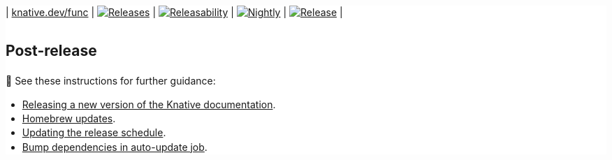 | [knative.dev/func](https://github.com/knative/func) | [![Releases][func-version-badge]][func-release-page]  | [![Releasability][func-release-badge]][func-release-workflow]  | [![Nightly][func-nightly-badge]][func-nightly-page]  | [![Release][func-prow-badge]][func-prow-job]  |


## Post-release
📝 See these instructions for further guidance:

- [Releasing a new version of the Knative documentation](PROCEDURES.md#releasing-a-new-version-of-the-knative-documentation).
- [Homebrew updates](PROCEDURES.md#homebrew-updates).
- [Updating the release schedule](PROCEDURES.md#updating-the-release-schedule).
- [Bump dependencies in auto-update job](PROCEDURES.md#bump-dependencies-in-auto-update-job).



[caching-version-badge]: https://img.shields.io/github/release-pre/knative/caching.svg?sort=semver
[caching-release-badge]: https://github.com/knative/release/workflows/knative/caching/badge.svg
[caching-release-page]: https://github.com/knative/caching/releases
[caching-release-workflow]: https://github.com/knative/release/actions/workflows/knative-caching.yaml
[caching-nightly-badge]: https://prow.knative.dev/badge.svg?jobs=nightly_caching_main_periodic
[caching-nightly-page]: https://prow.knative.dev?job=nightly_caching_main_periodic
[caching-prow-badge]: https://prow.knative.dev/badge.svg?jobs=release_caching_main_periodic
[caching-prow-job]: https://prow.knative.dev?job=release_caching_main_periodic

[client-version-badge]: https://img.shields.io/github/release-pre/knative/client.svg?sort=semver
[client-release-badge]: https://github.com/knative/release/workflows/knative/client/badge.svg
[client-release-page]: https://github.com/knative/client/releases
[client-release-workflow]: https://github.com/knative/release/actions/workflows/knative-client.yaml
[client-nightly-badge]: https://prow.knative.dev/badge.svg?jobs=nightly_client_main_periodic
[client-nightly-page]: https://prow.knative.dev?job=nightly_client_main_periodic
[client-prow-badge]: https://prow.knative.dev/badge.svg?jobs=release_client_main_periodic
[client-prow-job]: https://prow.knative.dev?job=release_client_main_periodic

[client-pkg-version-badge]: https://img.shields.io/github/release-pre/knative/client-pkg.svg?sort=semver
[client-pkg-release-badge]: https://github.com/knative/release/workflows/knative/client-pkg/badge.svg
[client-pkg-release-page]: https://github.com/knative/client-pkg/releases
[client-pkg-release-workflow]: https://github.com/knative/release/actions/workflows/knative-client-pkg.yaml
[client-pkg-nightly-badge]: https://prow.knative.dev/badge.svg?jobs=nightly_client-pkg_main_periodic
[client-pkg-nightly-page]: https://prow.knative.dev?job=nightly_client-pkg_main_periodic
[client-pkg-prow-badge]: https://prow.knative.dev/badge.svg?jobs=release_client-pkg_main_periodic
[client-pkg-prow-job]: https://prow.knative.dev?job=release_client-pkg_main_periodic

[eventing-version-badge]: https://img.shields.io/github/release-pre/knative/eventing.svg?sort=semver
[eventing-release-badge]: https://github.com/knative/release/workflows/knative/eventing/badge.svg
[eventing-release-page]: https://github.com/knative/eventing/releases
[eventing-release-workflow]: https://github.com/knative/release/actions/workflows/knative-eventing.yaml
[eventing-nightly-badge]: https://prow.knative.dev/badge.svg?jobs=nightly_eventing_main_periodic
[eventing-nightly-page]: https://prow.knative.dev?job=nightly_eventing_main_periodic
[eventing-prow-badge]: https://prow.knative.dev/badge.svg?jobs=release_eventing_main_periodic
[eventing-prow-job]: https://prow.knative.dev?job=release_eventing_main_periodic

[func-version-badge]: https://img.shields.io/github/release-pre/knative/func.svg?sort=semver
[func-release-badge]: https://github.com/knative/release/workflows/knative/func/badge.svg
[func-release-page]: https://github.com/knative/func/releases
[func-release-workflow]: https://github.com/knative/release/actions/workflows/knative-func.yaml
[func-nightly-badge]: https://prow.knative.dev/badge.svg?jobs=nightly_func_main_periodic
[func-nightly-page]: https://prow.knative.dev?job=nightly_func_main_periodic
[func-prow-badge]: https://prow.knative.dev/badge.svg?jobs=release_func_main_periodic
[func-prow-job]: https://prow.knative.dev?job=release_func_main_periodic

[networking-version-badge]: https://img.shields.io/github/release-pre/knative/networking.svg?sort=semver
[networking-release-badge]: https://github.com/knative/release/workflows/knative/networking/badge.svg
[networking-release-page]: https://github.com/knative/networking/releases
[networking-release-workflow]: https://github.com/knative/release/actions/workflows/knative-networking.yaml
[networking-nightly-badge]: https://prow.knative.dev/badge.svg?jobs=nightly_networking_main_periodic
[networking-nightly-page]: https://prow.knative.dev?job=nightly_networking_main_periodic
[networking-prow-badge]: https://prow.knative.dev/badge.svg?jobs=release_networking_main_periodic
[networking-prow-job]: https://prow.knative.dev?job=release_networking_main_periodic

[pkg-version-badge]: https://img.shields.io/github/release-pre/knative/pkg.svg?sort=semver
[pkg-release-badge]: https://github.com/knative/release/workflows/knative/pkg/badge.svg
[pkg-release-page]: https://github.com/knative/pkg/releases
[pkg-release-workflow]: https://github.com/knative/release/actions/workflows/knative-pkg.yaml
[pkg-nightly-badge]: https://prow.knative.dev/badge.svg?jobs=nightly_pkg_main_periodic
[pkg-nightly-page]: https://prow.knative.dev?job=nightly_pkg_main_periodic
[pkg-prow-badge]: https://prow.knative.dev/badge.svg?jobs=release_pkg_main_periodic
[pkg-prow-job]: https://prow.knative.dev?job=release_pkg_main_periodic

[serving-version-badge]: https://img.shields.io/github/release-pre/knative/serving.svg?sort=semver
[serving-release-badge]: https://github.com/knative/release/workflows/knative/serving/badge.svg
[serving-release-page]: https://github.com/knative/serving/releases

[serving-release-workflow]: https://github.com/knative/release/actions/workflows/knative-serving.yaml
[serving-nightly-badge]: https://prow.knative.dev/badge.svg?jobs=nightly_serving_main_periodic
[serving-nightly-page]: https://prow.knative.dev?job=nightly_serving_main_periodic
[serving-prow-badge]: https://prow.knative.dev/badge.svg?jobs=release_serving_main_periodic
[serving-prow-job]: https://prow.knative.dev?job=release_serving_main_periodic
[operator-version-badge]: https://img.shields.io/github/release-pre/knative/operator.svg?sort=semver
[operator-release-badge]: https://github.com/knative/release/workflows/knative/operator/badge.svg
[operator-release-page]: https://github.com/knative/operator/releases
[operator-release-workflow]: https://github.com/knative/release/actions/workflows/knative-operator.yaml
[operator-nightly-badge]: https://prow.knative.dev/badge.svg?jobs=nightly_operator_main_periodic
[operator-nightly-page]: https://prow.knative.dev?job=nightly_operator_main_periodic
[operator-prow-badge]: https://prow.knative.dev/badge.svg?jobs=release_operator_main_periodic
[operator-prow-job]: https://prow.knative.dev?job=release_operator_main_periodic
[control-protocol-version-badge]: https://img.shields.io/github/release-pre/knative-extension/control-protocol.svg?sort=semver
[control-protocol-release-badge]: https://github.com/knative/release/workflows/knative-extension/control-protocol/badge.svg
[control-protocol-release-page]: https://github.com/knative-extension/control-protocol/releases
[control-protocol-release-workflow]: https://github.com/knative/release/actions/workflows/knative-extension-control-protocol.yaml
[control-protocol-nightly-badge]: https://prow.knative.dev/badge.svg?jobs=nightly_control-protocol_main_periodic
[control-protocol-nightly-page]: https://prow.knative.dev?job=nightly_control-protocol_main_periodic
[control-protocol-prow-badge]: https://prow.knative.dev/badge.svg?jobs=release_control-protocol_main_periodic
[control-protocol-prow-job]: https://prow.knative.dev?job=release_control-protocol_main_periodic
[eventing-autoscaler-keda-version-badge]: https://img.shields.io/github/release-pre/knative-extension/eventing-autoscaler-keda.svg?sort=semver
[eventing-autoscaler-keda-release-badge]: https://github.com/knative/release/workflows/knative-extension/eventing-autoscaler-keda/badge.svg
[eventing-autoscaler-keda-release-page]: https://github.com/knative-extension/eventing-autoscaler-keda/releases
[eventing-autoscaler-keda-release-workflow]: https://github.com/knative/release/actions/workflows/knative-extension-eventing-autoscaler-keda.yaml
[eventing-autoscaler-keda-nightly-badge]: https://prow.knative.dev/badge.svg?jobs=nightly_eventing-autoscaler-keda_main_periodic
[eventing-autoscaler-keda-nightly-page]: https://prow.knative.dev?job=nightly_eventing-autoscaler-keda_main_periodic
[eventing-autoscaler-keda-prow-badge]: https://prow.knative.dev/badge.svg?jobs=release_eventing-autoscaler-keda_main_periodic
[eventing-autoscaler-keda-prow-job]: https://prow.knative.dev?job=release_eventing-autoscaler-keda_main_periodic
[eventing-ceph-version-badge]: https://img.shields.io/github/release-pre/knative-extension/eventing-ceph.svg?sort=semver
[eventing-ceph-release-badge]: https://github.com/knative/release/workflows/knative-extension/eventing-ceph/badge.svg
[eventing-ceph-release-page]: https://github.com/knative-extension/eventing-ceph/releases
[eventing-ceph-release-workflow]: https://github.com/knative/release/actions/workflows/knative-extension-eventing-ceph.yaml
[eventing-ceph-nightly-badge]: https://prow.knative.dev/badge.svg?jobs=nightly_eventing-ceph_main_periodic
[eventing-ceph-nightly-page]: https://prow.knative.dev?job=nightly_eventing-ceph_main_periodic
[eventing-ceph-prow-badge]: https://prow.knative.dev/badge.svg?jobs=release_eventing-ceph_main_periodic
[eventing-ceph-prow-job]: https://prow.knative.dev?job=release_eventing-ceph_main_periodic
[eventing-github-version-badge]: https://img.shields.io/github/release-pre/knative-extension/eventing-github.svg?sort=semver
[eventing-github-release-badge]: https://github.com/knative/release/workflows/knative-extension/eventing-github/badge.svg
[eventing-github-release-page]: https://github.com/knative-extension/eventing-github/releases
[eventing-github-release-workflow]: https://github.com/knative/release/actions/workflows/knative-extension-eventing-github.yaml
[eventing-github-nightly-badge]: https://prow.knative.dev/badge.svg?jobs=nightly_eventing-github_main_periodic
[eventing-github-nightly-page]: https://prow.knative.dev?job=nightly_eventing-github_main_periodic
[eventing-github-prow-badge]: https://prow.knative.dev/badge.svg?jobs=release_eventing-github_main_periodic
[eventing-github-prow-job]: https://prow.knative.dev?job=release_eventing-github_main_periodic
[eventing-gitlab-version-badge]: https://img.shields.io/github/release-pre/knative-extension/eventing-gitlab.svg?sort=semver
[eventing-gitlab-release-badge]: https://github.com/knative/release/workflows/knative-extension/eventing-gitlab/badge.svg
[eventing-gitlab-release-page]: https://github.com/knative-extension/eventing-gitlab/releases
[eventing-gitlab-release-workflow]: https://github.com/knative/release/actions/workflows/knative-extension-eventing-gitlab.yaml
[eventing-gitlab-nightly-badge]: https://prow.knative.dev/badge.svg?jobs=nightly_eventing-gitlab_main_periodic
[eventing-gitlab-nightly-page]: https://prow.knative.dev?job=nightly_eventing-gitlab_main_periodic
[eventing-gitlab-prow-badge]: https://prow.knative.dev/badge.svg?jobs=release_eventing-gitlab_main_periodic
[eventing-gitlab-prow-job]: https://prow.knative.dev?job=release_eventing-gitlab_main_periodic
[eventing-kafka-version-badge]: https://img.shields.io/github/release-pre/knative-extension/eventing-kafka.svg?sort=semver
[eventing-kafka-release-badge]: https://github.com/knative/release/workflows/knative-extension/eventing-kafka/badge.svg
[eventing-kafka-release-page]: https://github.com/knative-extension/eventing-kafka/releases
[eventing-kafka-release-workflow]: https://github.com/knative/release/actions/workflows/knative-extension-eventing-kafka.yaml
[eventing-kafka-nightly-badge]: https://prow.knative.dev/badge.svg?jobs=nightly_eventing-kafka_main_periodic
[eventing-kafka-nightly-page]: https://prow.knative.dev?job=nightly_eventing-kafka_main_periodic
[eventing-kafka-prow-badge]: https://prow.knative.dev/badge.svg?jobs=release_eventing-kafka_main_periodic
[eventing-kafka-prow-job]: https://prow.knative.dev?job=release_eventing-kafka_main_periodic
[eventing-kafka-broker-version-badge]: https://img.shields.io/github/release-pre/knative-extension/eventing-kafka-broker.svg?sort=semver
[eventing-kafka-broker-release-badge]: https://github.com/knative/release/workflows/knative-extension/eventing-kafka-broker/badge.svg
[eventing-kafka-broker-release-page]: https://github.com/knative-extension/eventing-kafka-broker/releases
[eventing-kafka-broker-release-workflow]: https://github.com/knative/release/actions/workflows/knative-extension-eventing-kafka-broker.yaml
[eventing-kafka-broker-nightly-badge]: https://prow.knative.dev/badge.svg?jobs=nightly_eventing-kafka-broker_main_periodic
[eventing-kafka-broker-nightly-page]: https://prow.knative.dev?job=nightly_eventing-kafka-broker_main_periodic
[eventing-kafka-broker-prow-badge]: https://prow.knative.dev/badge.svg?jobs=release_eventing-kafka-broker_main_periodic
[eventing-kafka-broker-prow-job]: https://prow.knative.dev?job=release_eventing-kafka-broker_main_periodic
[eventing-kogito-version-badge]: https://img.shields.io/github/release-pre/knative-extension/eventing-kogito.svg?sort=semver
[eventing-kogito-release-badge]: https://github.com/knative/release/workflows/knative-extension/eventing-kogito/badge.svg
[eventing-kogito-release-page]: https://github.com/knative-extension/eventing-kogito/releases
[eventing-kogito-release-workflow]: https://github.com/knative/release/actions/workflows/knative-extension-eventing-kogito.yaml
[eventing-kogito-nightly-badge]: https://prow.knative.dev/badge.svg?jobs=nightly_eventing-kogito_main_periodic
[eventing-kogito-nightly-page]: https://prow.knative.dev?job=nightly_eventing-kogito_main_periodic
[eventing-kogito-prow-badge]: https://prow.knative.dev/badge.svg?jobs=release_eventing-kogito_main_periodic
[eventing-kogito-prow-job]: https://prow.knative.dev?job=release_eventing-kogito_main_periodic
[eventing-rabbitmq-version-badge]: https://img.shields.io/github/release-pre/knative-extension/eventing-rabbitmq.svg?sort=semver
[eventing-rabbitmq-release-badge]: https://github.com/knative/release/workflows/knative-extension/eventing-rabbitmq/badge.svg
[eventing-rabbitmq-release-page]: https://github.com/knative-extension/eventing-rabbitmq/releases
[eventing-rabbitmq-release-workflow]: https://github.com/knative/release/actions/workflows/knative-extension-eventing-rabbitmq.yaml
[eventing-rabbitmq-nightly-badge]: https://prow.knative.dev/badge.svg?jobs=nightly_eventing-rabbitmq_main_periodic
[eventing-rabbitmq-nightly-page]: https://prow.knative.dev?job=nightly_eventing-rabbitmq_main_periodic
[eventing-rabbitmq-prow-badge]: https://prow.knative.dev/badge.svg?jobs=release_eventing-rabbitmq_main_periodic
[eventing-rabbitmq-prow-job]: https://prow.knative.dev?job=release_eventing-rabbitmq_main_periodic
[eventing-redis-version-badge]: https://img.shields.io/github/release-pre/knative-extension/eventing-redis.svg?sort=semver
[eventing-redis-release-badge]: https://github.com/knative/release/workflows/knative-extension/eventing-redis/badge.svg
[eventing-redis-release-page]: https://github.com/knative-extension/eventing-redis/releases
[eventing-redis-release-workflow]: https://github.com/knative/release/actions/workflows/knative-extension-eventing-redis.yaml
[eventing-redis-nightly-badge]: https://prow.knative.dev/badge.svg?jobs=nightly_eventing-redis_main_periodic
[eventing-redis-nightly-page]: https://prow.knative.dev?job=nightly_eventing-redis_main_periodic
[eventing-redis-prow-badge]: https://prow.knative.dev/badge.svg?jobs=release_eventing-redis_main_periodic
[eventing-redis-prow-job]: https://prow.knative.dev?job=release_eventing-redis_main_periodic
[kn-plugin-admin-version-badge]: https://img.shields.io/github/release-pre/knative-extension/kn-plugin-admin.svg?sort=semver
[kn-plugin-admin-release-badge]: https://github.com/knative/release/workflows/knative-extension/kn-plugin-admin/badge.svg
[kn-plugin-admin-release-page]: https://github.com/knative-extension/kn-plugin-admin/releases
[kn-plugin-admin-release-workflow]: https://github.com/knative/release/actions/workflows/knative-extension-kn-plugin-admin.yaml
[kn-plugin-admin-nightly-badge]: https://prow.knative.dev/badge.svg?jobs=nightly_kn-plugin-admin_main_periodic
[kn-plugin-admin-nightly-page]: https://prow.knative.dev?job=nightly_kn-plugin-admin_main_periodic
[kn-plugin-admin-prow-badge]: https://prow.knative.dev/badge.svg?jobs=release_kn-plugin-admin_main_periodic
[kn-plugin-admin-prow-job]: https://prow.knative.dev?job=release_kn-plugin-admin_main_periodic
[kn-plugin-event-version-badge]: https://img.shields.io/github/release-pre/knative-extension/kn-plugin-event.svg?sort=semver
[kn-plugin-event-release-badge]: https://github.com/knative/release/workflows/knative-extension/kn-plugin-event/badge.svg
[kn-plugin-event-release-page]: https://github.com/knative-extension/kn-plugin-event/releases
[kn-plugin-event-release-workflow]: https://github.com/knative/release/actions/workflows/knative-extension-kn-plugin-event.yaml
[kn-plugin-event-nightly-badge]: https://prow.knative.dev/badge.svg?jobs=nightly_kn-plugin-event_main_periodic
[kn-plugin-event-nightly-page]: https://prow.knative.dev?job=nightly_kn-plugin-event_main_periodic
[kn-plugin-event-prow-badge]: https://prow.knative.dev/badge.svg?jobs=release_kn-plugin-event_main_periodic
[kn-plugin-event-prow-job]: https://prow.knative.dev?job=release_kn-plugin-event_main_periodic
[kn-plugin-quickstart-version-badge]: https://img.shields.io/github/release-pre/knative-extension/kn-plugin-quickstart.svg?sort=semver
[kn-plugin-quickstart-release-badge]: https://github.com/knative/release/workflows/knative-extension/kn-plugin-quickstart/badge.svg
[kn-plugin-quickstart-release-page]: https://github.com/knative-extension/kn-plugin-quickstart/releases
[kn-plugin-quickstart-release-workflow]: https://github.com/knative/release/actions/workflows/knative-extension-kn-plugin-quickstart.yaml
[kn-plugin-quickstart-nightly-badge]: https://prow.knative.dev/badge.svg?jobs=nightly_kn-plugin-quickstart_main_periodic
[kn-plugin-quickstart-nightly-page]: https://prow.knative.dev?job=nightly_kn-plugin-quickstart_main_periodic
[kn-plugin-quickstart-prow-badge]: https://prow.knative.dev/badge.svg?jobs=release_kn-plugin-quickstart_main_periodic
[kn-plugin-quickstart-prow-job]: https://prow.knative.dev?job=release_kn-plugin-quickstart_main_periodic
[kn-plugin-source-kafka-version-badge]: https://img.shields.io/github/release-pre/knative-extension/kn-plugin-source-kafka.svg?sort=semver
[kn-plugin-source-kafka-release-badge]: https://github.com/knative/release/workflows/knative-extension/kn-plugin-source-kafka/badge.svg
[kn-plugin-source-kafka-release-page]: https://github.com/knative-extension/kn-plugin-source-kafka/releases
[kn-plugin-source-kafka-release-workflow]: https://github.com/knative/release/actions/workflows/knative-extension-kn-plugin-source-kafka.yaml
[kn-plugin-source-kafka-nightly-badge]: https://prow.knative.dev/badge.svg?jobs=nightly_kn-plugin-source-kafka_main_periodic
[kn-plugin-source-kafka-nightly-page]: https://prow.knative.dev?job=nightly_kn-plugin-source-kafka_main_periodic
[kn-plugin-source-kafka-prow-badge]: https://prow.knative.dev/badge.svg?jobs=release_kn-plugin-source-kafka_main_periodic
[kn-plugin-source-kafka-prow-job]: https://prow.knative.dev?job=release_kn-plugin-source-kafka_main_periodic
[kn-plugin-source-kamelet-version-badge]: https://img.shields.io/github/release-pre/knative-extension/kn-plugin-source-kamelet.svg?sort=semver
[kn-plugin-source-kamelet-release-badge]: https://github.com/knative/release/workflows/knative-extension/kn-plugin-source-kamelet/badge.svg
[kn-plugin-source-kamelet-release-page]: https://github.com/knative-extension/kn-plugin-source-kamelet/releases
[kn-plugin-source-kamelet-release-workflow]: https://github.com/knative/release/actions/workflows/knative-extension-kn-plugin-source-kamelet.yaml
[kn-plugin-source-kamelet-nightly-badge]: https://prow.knative.dev/badge.svg?jobs=nightly_kn-plugin-source-kamelet_main_periodic
[kn-plugin-source-kamelet-nightly-page]: https://prow.knative.dev?job=nightly_kn-plugin-source-kamelet_main_periodic
[kn-plugin-source-kamelet-prow-badge]: https://prow.knative.dev/badge.svg?jobs=release_kn-plugin-source-kamelet_main_periodic
[kn-plugin-source-kamelet-prow-job]: https://prow.knative.dev?job=release_kn-plugin-source-kamelet_main_periodic
[net-certmanager-version-badge]: https://img.shields.io/github/release-pre/knative-extension/net-certmanager.svg?sort=semver
[net-certmanager-release-badge]: https://github.com/knative/release/workflows/knative-extension/net-certmanager/badge.svg
[net-certmanager-release-page]: https://github.com/knative-extension/net-certmanager/releases
[net-certmanager-release-workflow]: https://github.com/knative/release/actions/workflows/knative-extension-net-certmanager.yaml
[net-certmanager-nightly-badge]: https://prow.knative.dev/badge.svg?jobs=nightly_net-certmanager_main_periodic
[net-certmanager-nightly-page]: https://prow.knative.dev?job=nightly_net-certmanager_main_periodic
[net-certmanager-prow-badge]: https://prow.knative.dev/badge.svg?jobs=release_net-certmanager_main_periodic
[net-certmanager-prow-job]: https://prow.knative.dev?job=release_net-certmanager_main_periodic
[net-contour-version-badge]: https://img.shields.io/github/release-pre/knative-extension/net-contour.svg?sort=semver
[net-contour-release-badge]: https://github.com/knative/release/workflows/knative-extension/net-contour/badge.svg
[net-contour-release-page]: https://github.com/knative-extension/net-contour/releases
[net-contour-release-workflow]: https://github.com/knative/release/actions/workflows/knative-extension-net-contour.yaml
[net-contour-nightly-badge]: https://prow.knative.dev/badge.svg?jobs=nightly_net-contour_main_periodic
[net-contour-nightly-page]: https://prow.knative.dev?job=nightly_net-contour_main_periodic
[net-contour-prow-badge]: https://prow.knative.dev/badge.svg?jobs=release_net-contour_main_periodic
[net-contour-prow-job]: https://prow.knative.dev?job=release_net-contour_main_periodic
[net-gateway-api-version-badge]: https://img.shields.io/github/release-pre/knative-extension/net-gateway-api.svg?sort=semver
[net-gateway-api-release-badge]: https://github.com/knative/release/workflows/knative-extension/net-gateway-api/badge.svg
[net-gateway-api-release-page]: https://github.com/knative-extension/net-gateway-api/releases
[net-gateway-api-release-workflow]: https://github.com/knative/release/actions/workflows/knative-extension-net-gateway-api.yaml
[net-gateway-api-nightly-badge]: https://prow.knative.dev/badge.svg?jobs=nightly_net-gateway-api_main_periodic
[net-gateway-api-nightly-page]: https://prow.knative.dev?job=nightly_net-gateway-api_main_periodic
[net-gateway-api-prow-badge]: https://prow.knative.dev/badge.svg?jobs=release_net-gateway-api_main_periodic
[net-gateway-api-prow-job]: https://prow.knative.dev?job=release_net-gateway-api_main_periodic
[net-http01-version-badge]: https://img.shields.io/github/release-pre/knative-extension/net-http01.svg?sort=semver
[net-http01-release-badge]: https://github.com/knative/release/workflows/knative-extension/net-http01/badge.svg
[net-http01-release-page]: https://github.com/knative-extension/net-http01/releases
[net-http01-release-workflow]: https://github.com/knative/release/actions/workflows/knative-extension-net-http01.yaml
[net-http01-nightly-badge]: https://prow.knative.dev/badge.svg?jobs=nightly_net-http01_main_periodic
[net-http01-nightly-page]: https://prow.knative.dev?job=nightly_net-http01_main_periodic
[net-http01-prow-badge]: https://prow.knative.dev/badge.svg?jobs=release_net-http01_main_periodic
[net-http01-prow-job]: https://prow.knative.dev?job=release_net-http01_main_periodic
[net-istio-version-badge]: https://img.shields.io/github/release-pre/knative-extension/net-istio.svg?sort=semver
[net-istio-release-badge]: https://github.com/knative/release/workflows/knative-extension/net-istio/badge.svg
[net-istio-release-page]: https://github.com/knative-extension/net-istio/releases
[net-istio-release-workflow]: https://github.com/knative/release/actions/workflows/knative-extension-net-istio.yaml
[net-istio-nightly-badge]: https://prow.knative.dev/badge.svg?jobs=nightly_net-istio_main_periodic
[net-istio-nightly-page]: https://prow.knative.dev?job=nightly_net-istio_main_periodic
[net-istio-prow-badge]: https://prow.knative.dev/badge.svg?jobs=release_net-istio_main_periodic
[net-istio-prow-job]: https://prow.knative.dev?job=release_net-istio_main_periodic
[net-kourier-version-badge]: https://img.shields.io/github/release-pre/knative-extension/net-kourier.svg?sort=semver
[net-kourier-release-badge]: https://github.com/knative/release/workflows/knative-extension/net-kourier/badge.svg
[net-kourier-release-page]: https://github.com/knative-extension/net-kourier/releases
[net-kourier-release-workflow]: https://github.com/knative/release/actions/workflows/knative-extension-net-kourier.yaml
[net-kourier-nightly-badge]: https://prow.knative.dev/badge.svg?jobs=nightly_net-kourier_main_periodic
[net-kourier-nightly-page]: https://prow.knative.dev?job=nightly_net-kourier_main_periodic
[net-kourier-prow-badge]: https://prow.knative.dev/badge.svg?jobs=release_net-kourier_main_periodic
[net-kourier-prow-job]: https://prow.knative.dev?job=release_net-kourier_main_periodic
[reconciler-test-version-badge]: https://img.shields.io/github/release-pre/knative-extension/reconciler-test.svg?sort=semver
[reconciler-test-release-badge]: https://github.com/knative/release/workflows/knative-extension/reconciler-test/badge.svg
[reconciler-test-release-page]: https://github.com/knative-extension/reconciler-test/releases
[reconciler-test-release-workflow]: https://github.com/knative/release/actions/workflows/knative-extension-reconciler-test.yaml
[reconciler-test-nightly-badge]: https://prow.knative.dev/badge.svg?jobs=nightly_reconciler-test_main_periodic
[reconciler-test-nightly-page]: https://prow.knative.dev?job=nightly_reconciler-test_main_periodic
[reconciler-test-prow-badge]: https://prow.knative.dev/badge.svg?jobs=release_reconciler-test_main_periodic
[reconciler-test-prow-job]: https://prow.knative.dev?job=release_reconciler-test_main_periodic
[sample-controller-version-badge]: https://img.shields.io/github/release-pre/knative-extension/sample-controller.svg?sort=semver
[sample-controller-release-badge]: https://github.com/knative/release/workflows/knative-extension/sample-controller/badge.svg
[sample-controller-release-page]: https://github.com/knative-extension/sample-controller/releases
[sample-controller-release-workflow]: https://github.com/knative/release/actions/workflows/knative-extension-sample-controller.yaml
[sample-controller-nightly-badge]: https://prow.knative.dev/badge.svg?jobs=nightly_sample-controller_main_periodic
[sample-controller-nightly-page]: https://prow.knative.dev?job=nightly_sample-controller_main_periodic
[sample-controller-prow-badge]: https://prow.knative.dev/badge.svg?jobs=release_sample-controller_main_periodic
[sample-controller-prow-job]: https://prow.knative.dev?job=release_sample-controller_main_periodic
[sample-source-version-badge]: https://img.shields.io/github/release-pre/knative-extension/sample-source.svg?sort=semver
[sample-source-release-badge]: https://github.com/knative/release/workflows/knative-extension/sample-source/badge.svg
[sample-source-release-page]: https://github.com/knative-extension/sample-source/releases
[sample-source-release-workflow]: https://github.com/knative/release/actions/workflows/knative-extension-sample-source.yaml
[sample-source-nightly-badge]: https://prow.knative.dev/badge.svg?jobs=nightly_sample-source_main_periodic
[sample-source-nightly-page]: https://prow.knative.dev?job=nightly_sample-source_main_periodic
[sample-source-prow-badge]: https://prow.knative.dev/badge.svg?jobs=release_sample-source_main_periodic
[sample-source-prow-job]: https://prow.knative.dev?job=release_sample-source_main_periodic